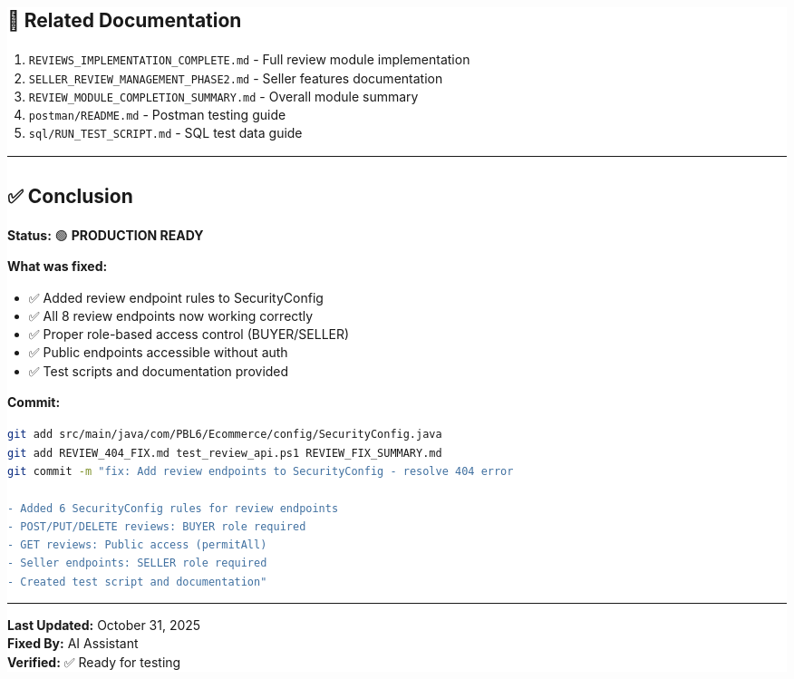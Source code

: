 ## 🔗 Related Documentation

1. `REVIEWS_IMPLEMENTATION_COMPLETE.md` - Full review module implementation
2. `SELLER_REVIEW_MANAGEMENT_PHASE2.md` - Seller features documentation
3. `REVIEW_MODULE_COMPLETION_SUMMARY.md` - Overall module summary
4. `postman/README.md` - Postman testing guide
5. `sql/RUN_TEST_SCRIPT.md` - SQL test data guide

---

## ✅ Conclusion

**Status:** 🟢 **PRODUCTION READY**

**What was fixed:**
- ✅ Added review endpoint rules to SecurityConfig
- ✅ All 8 review endpoints now working correctly
- ✅ Proper role-based access control (BUYER/SELLER)
- ✅ Public endpoints accessible without auth
- ✅ Test scripts and documentation provided

**Commit:**
```bash
git add src/main/java/com/PBL6/Ecommerce/config/SecurityConfig.java
git add REVIEW_404_FIX.md test_review_api.ps1 REVIEW_FIX_SUMMARY.md
git commit -m "fix: Add review endpoints to SecurityConfig - resolve 404 error

- Added 6 SecurityConfig rules for review endpoints
- POST/PUT/DELETE reviews: BUYER role required
- GET reviews: Public access (permitAll)
- Seller endpoints: SELLER role required
- Created test script and documentation"
```

---

**Last Updated:** October 31, 2025  
**Fixed By:** AI Assistant  
**Verified:** ✅ Ready for testing
